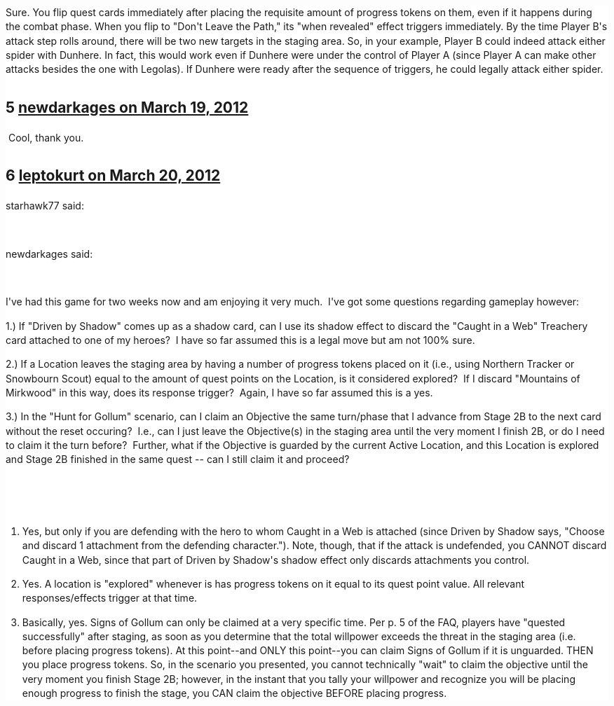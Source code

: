 

Sure. You flip quest cards immediately after placing the requisite amount of progress tokens on them, even if it happens during the combat phase. When you flip to "Don't Leave the Path," its "when revealed" effect triggers immediately. By the time Player B's attack step rolls around, there will be two new targets in the staging area. So, in your example, Player B could indeed attack either spider with Dunhere. In fact, this would work even if Dunhere were under the control of Player A (since Player A can make other attacks besides the one with Legolas). If Dunhere were ready after the sequence of triggers, he could legally attack either spider.

## 5 [newdarkages on March 19, 2012](https://community.fantasyflightgames.com/topic/62021-some-questions/?do=findComment&comment=607662)

 Cool, thank you.

## 6 [leptokurt on March 20, 2012](https://community.fantasyflightgames.com/topic/62021-some-questions/?do=findComment&comment=607727)

starhawk77 said:

 

newdarkages said:

 

I've had this game for two weeks now and am enjoying it very much.  I've got some questions regarding gameplay however:

1.) If "Driven by Shadow" comes up as a shadow card, can I use its shadow effect to discard the "Caught in a Web" Treachery card attached to one of my heroes?  I have so far assumed this is a legal move but am not 100% sure.

2.) If a Location leaves the staging area by having a number of progress tokens placed on it (i.e., using Northern Tracker or Snowbourn Scout) equal to the amount of quest points on the Location, is it considered explored?  If I discard "Mountains of Mirkwood" in this way, does its response trigger?  Again, I have so far assumed this is a yes.

3.) In the "Hunt for Gollum" scenario, can I claim an Objective the same turn/phase that I advance from Stage 2B to the next card without the reset occuring?  I.e., can I just leave the Objective(s) in the staging area until the very moment I finish 2B, or do I need to claim it the turn before?  Further, what if the Objective is guarded by the current Active Location, and this Location is explored and Stage 2B finished in the same quest -- can I still claim it and proceed?

 

 

1. Yes, but only if you are defending with the hero to whom Caught in a Web is attached (since Driven by Shadow says, "Choose and discard 1 attachment from the defending character."). Note, though, that if the attack is undefended, you CANNOT discard Caught in a Web, since that part of Driven by Shadow's shadow effect only discards attachments you control.

2. Yes. A location is "explored" whenever is has progress tokens on it equal to its quest point value. All relevant responses/effects trigger at that time.

3. Basically, yes. Signs of Gollum can only be claimed at a very specific time. Per p. 5 of the FAQ, players have "quested successfully" after staging, as soon as you determine that the total willpower exceeds the threat in the staging area (i.e. before placing progress tokens). At this point--and ONLY this point--you can claim Signs of Gollum if it is unguarded. THEN you place progress tokens. So, in the scenario you presented, you cannot technically "wait" to claim the objective until the very moment you finish Stage 2B; however, in the instant that you tally your willpower and recognize you will be placing enough progress to finish the stage, you CAN claim the objective BEFORE placing progress. 
